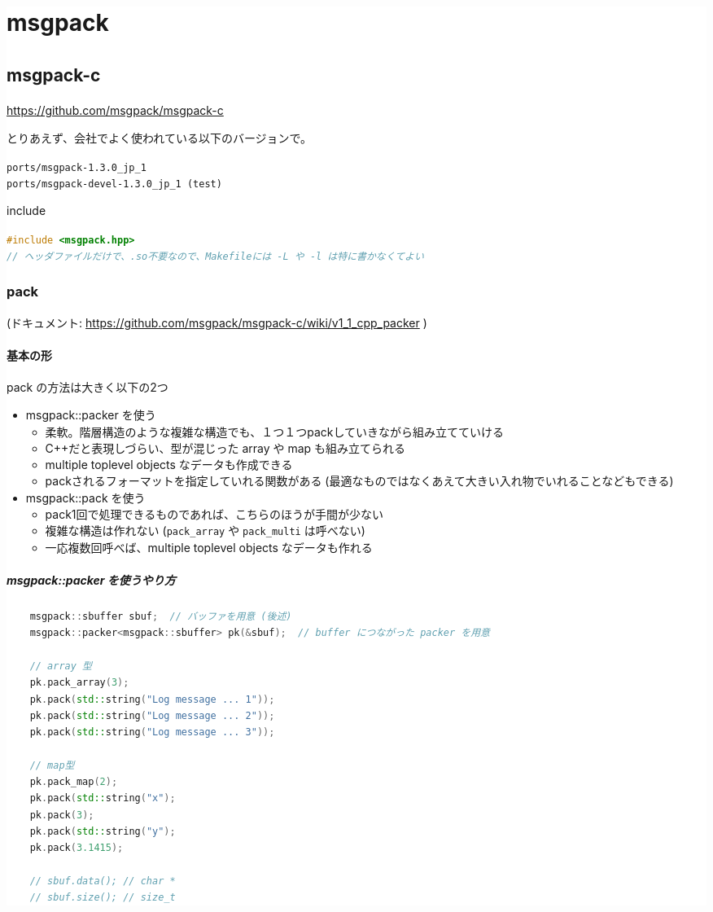 # msgpack

## msgpack-c

https://github.com/msgpack/msgpack-c

とりあえず、会社でよく使われている以下のバージョンで。

```
ports/msgpack-1.3.0_jp_1
ports/msgpack-devel-1.3.0_jp_1 (test)
```

include
```cpp
#include <msgpack.hpp>
// ヘッダファイルだけで、.so不要なので、Makefileには -L や -l は特に書かなくてよい
```


### pack

(ドキュメント: https://github.com/msgpack/msgpack-c/wiki/v1_1_cpp_packer )

#### 基本の形

pack の方法は大きく以下の2つ

- msgpack::packer を使う
    - 柔軟。階層構造のような複雑な構造でも、１つ１つpackしていきながら組み立てていける
    - C++だと表現しづらい、型が混じった array や map も組み立てられる
    - multiple toplevel objects なデータも作成できる
    - packされるフォーマットを指定していれる関数がある (最適なものではなくあえて大きい入れ物でいれることなどもできる)
- msgpack::pack を使う
    - pack1回で処理できるものであれば、こちらのほうが手間が少ない
    - 複雑な構造は作れない (`pack_array` や `pack_multi` は呼べない)
    - 一応複数回呼べば、multiple toplevel objects なデータも作れる
    
##### msgpack::packer を使うやり方

```cpp
    msgpack::sbuffer sbuf;  // バッファを用意 (後述)
    msgpack::packer<msgpack::sbuffer> pk(&sbuf);  // buffer につながった packer を用意

    // array 型
    pk.pack_array(3);
    pk.pack(std::string("Log message ... 1"));
    pk.pack(std::string("Log message ... 2"));
    pk.pack(std::string("Log message ... 3"));

    // map型
    pk.pack_map(2);
    pk.pack(std::string("x");
    pk.pack(3);
    pk.pack(std::string("y");
    pk.pack(3.1415);

    // sbuf.data(); // char *
    // sbuf.size(); // size_t
```
